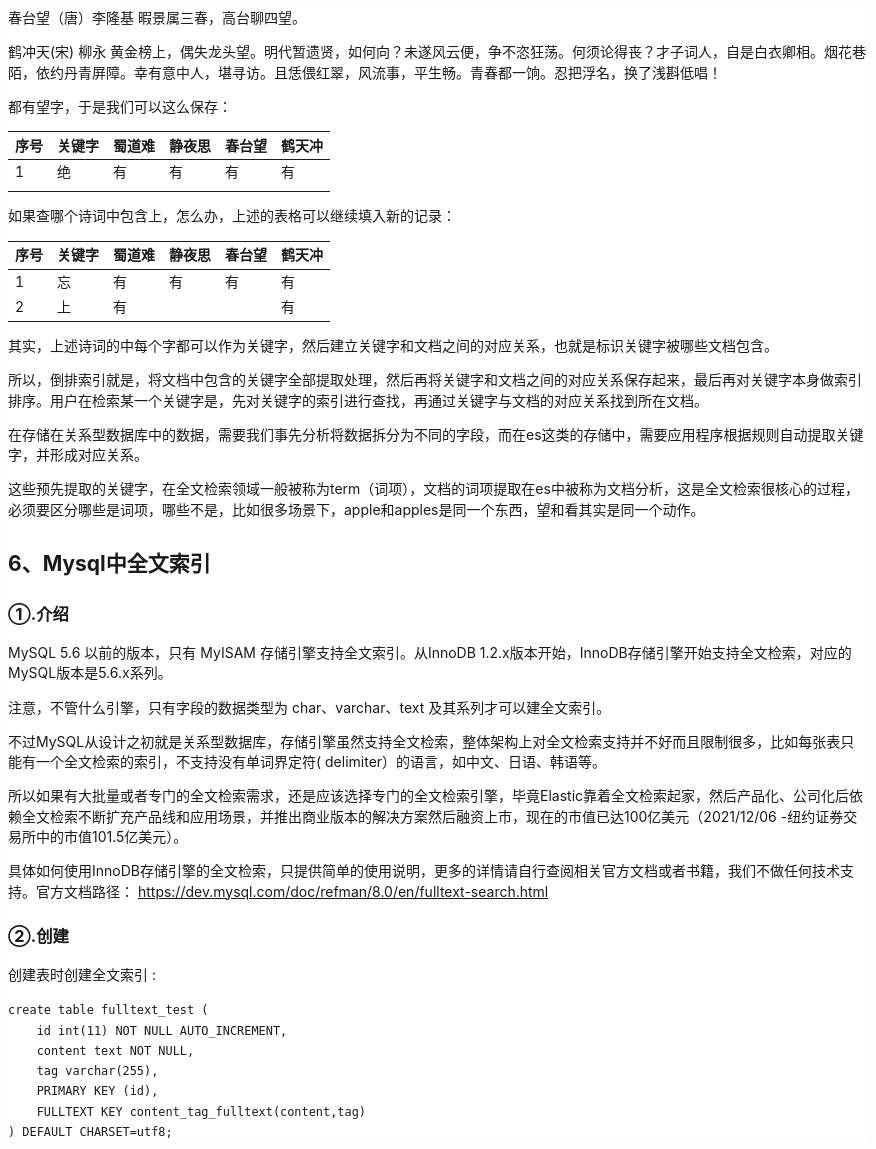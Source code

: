 春台望（唐）李隆基 暇景属三春，高台聊四望。

鹤冲天(宋)  柳永  黄金榜上，偶失龙头望。明代暂遗贤，如何向？未遂风云便，争不恣狂荡。何须论得丧？才子词人，自是白衣卿相。烟花巷陌，依约丹青屏障。幸有意中人，堪寻访。且恁偎红翠，风流事，平生畅。青春都一饷。忍把浮名，换了浅斟低唱！ 

都有望字，于是我们可以这么保存：

| 序号 | 关键字 | 蜀道难 | 静夜思 | 春台望 | 鹤天冲 |
| ---- | ------ | ------ | ------ | ------ | ------ |
| 1    | 绝     | 有     | 有     | 有     | 有     |
|      |        |        |        |        |        |

如果查哪个诗词中包含上，怎么办，上述的表格可以继续填入新的记录：

| 序号 | 关键字 | 蜀道难 | 静夜思 | 春台望 | 鹤天冲 |
| ---- | ------ | ------ | ------ | ------ | ------ |
| 1    | 忘     | 有     | 有     | 有     | 有     |
| 2    | 上     | 有     |        |        | 有     |

其实，上述诗词的中每个字都可以作为关键字，然后建立关键字和文档之间的对应关系，也就是标识关键字被哪些文档包含。 

所以，倒排索引就是，将文档中包含的关键字全部提取处理，然后再将关键字和文档之间的对应关系保存起来，最后再对关键字本身做索引排序。用户在检索某一个关键字是，先对关键字的索引进行查找，再通过关键字与文档的对应关系找到所在文档。 

在存储在关系型数据库中的数据，需要我们事先分析将数据拆分为不同的字段，而在es这类的存储中，需要应用程序根据规则自动提取关键字，并形成对应关系。 

这些预先提取的关键字，在全文检索领域一般被称为term（词项），文档的词项提取在es中被称为文档分析，这是全文检索很核心的过程，必须要区分哪些是词项，哪些不是，比如很多场景下，apple和apples是同一个东西，望和看其实是同一个动作。

## 6、Mysql中全文索引

### ①.介绍

MySQL 5.6 以前的版本，只有 MyISAM 存储引擎支持全文索引。从InnoDB 1.2.x版本开始，InnoDB存储引擎开始支持全文检索，对应的MySQL版本是5.6.x系列。 

注意，不管什么引擎，只有字段的数据类型为 char、varchar、text 及其系列才可以建全文索引。

不过MySQL从设计之初就是关系型数据库，存储引擎虽然支持全文检索，整体架构上对全文检索支持并不好而且限制很多，比如每张表只能有一个全文检索的索引，不支持没有单词界定符( delimiter）的语言，如中文、日语、韩语等。

所以如果有大批量或者专门的全文检索需求，还是应该选择专门的全文检索引擎，毕竟Elastic靠着全文检索起家，然后产品化、公司化后依赖全文检索不断扩充产品线和应用场景，并推出商业版本的解决方案然后融资上市，现在的市值已达100亿美元（2021/12/06 -纽约证券交易所中的市值101.5亿美元）。 

具体如何使用InnoDB存储引擎的全文检索，只提供简单的使用说明，更多的详情请自行查阅相关官方文档或者书籍，我们不做任何技术支持。官方文档路径： https://dev.mysql.com/doc/refman/8.0/en/fulltext-search.html 

### ②.创建

创建表时创建全文索引 :

```mysql
create table fulltext_test ( 
    id int(11) NOT NULL AUTO_INCREMENT, 
    content text NOT NULL, 
    tag varchar(255), 
    PRIMARY KEY (id), 
    FULLTEXT KEY content_tag_fulltext(content,tag) 
) DEFAULT CHARSET=utf8;
```
